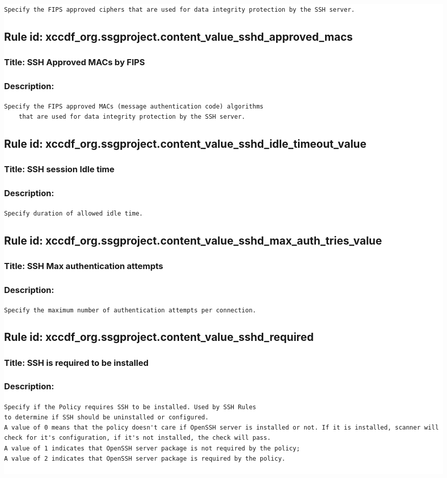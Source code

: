 ```
Specify the FIPS approved ciphers that are used for data integrity protection by the SSH server.
```

## Rule id: xccdf\_org.ssgproject.content\_value\_sshd\_approved\_macs
### Title: SSH Approved MACs by FIPS
### Description:

```
Specify the FIPS approved MACs (message authentication code) algorithms
	that are used for data integrity protection by the SSH server.
```

## Rule id: xccdf\_org.ssgproject.content\_value\_sshd\_idle\_timeout\_value
### Title: SSH session Idle time
### Description:

```
Specify duration of allowed idle time.
```

## Rule id: xccdf\_org.ssgproject.content\_value\_sshd\_max\_auth\_tries\_value
### Title: SSH Max authentication attempts
### Description:

```
Specify the maximum number of authentication attempts per connection.
```

## Rule id: xccdf\_org.ssgproject.content\_value\_sshd\_required
### Title: SSH is required to be installed
### Description:

```
Specify if the Policy requires SSH to be installed. Used by SSH Rules
to determine if SSH should be uninstalled or configured.
A value of 0 means that the policy doesn't care if OpenSSH server is installed or not. If it is installed, scanner will check for it's configuration, if it's not installed, the check will pass.
A value of 1 indicates that OpenSSH server package is not required by the policy;
A value of 2 indicates that OpenSSH server package is required by the policy.
      
```
